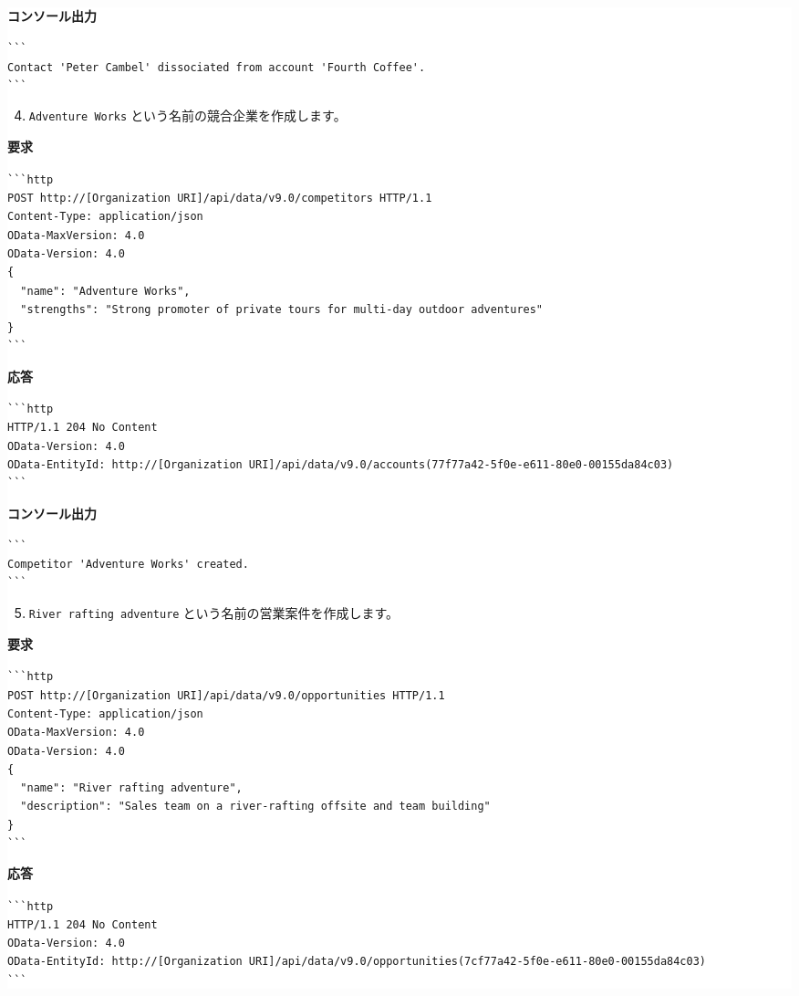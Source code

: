  **コンソール出力**  
  
    ```  
    Contact 'Peter Cambel' dissociated from account 'Fourth Coffee'.  
    ```  
  
4.  `Adventure Works` という名前の競合企業を作成します。  
  
 **要求** 
  
    ```http    
    POST http://[Organization URI]/api/data/v9.0/competitors HTTP/1.1  
    Content-Type: application/json  
    OData-MaxVersion: 4.0  
    OData-Version: 4.0  
    {  
      "name": "Adventure Works",  
      "strengths": "Strong promoter of private tours for multi-day outdoor adventures"  
    }    
    ```  
  
 **応答**  
  
    ```http    
    HTTP/1.1 204 No Content  
    OData-Version: 4.0  
    OData-EntityId: http://[Organization URI]/api/data/v9.0/accounts(77f77a42-5f0e-e611-80e0-00155da84c03)    
    ```  
  
 **コンソール出力**  
  
    ```  
    Competitor 'Adventure Works' created.  
    ```  
  
5.  `River rafting adventure` という名前の営業案件を作成します。  
  
 **要求** 
  
    ```http    
    POST http://[Organization URI]/api/data/v9.0/opportunities HTTP/1.1  
    Content-Type: application/json  
    OData-MaxVersion: 4.0  
    OData-Version: 4.0  
    {  
      "name": "River rafting adventure",  
      "description": "Sales team on a river-rafting offsite and team building"  
    }    
    ```  
  
 **応答**  
  
    ```http    
    HTTP/1.1 204 No Content  
    OData-Version: 4.0  
    OData-EntityId: http://[Organization URI]/api/data/v9.0/opportunities(7cf77a42-5f0e-e611-80e0-00155da84c03)    
    ```  
  